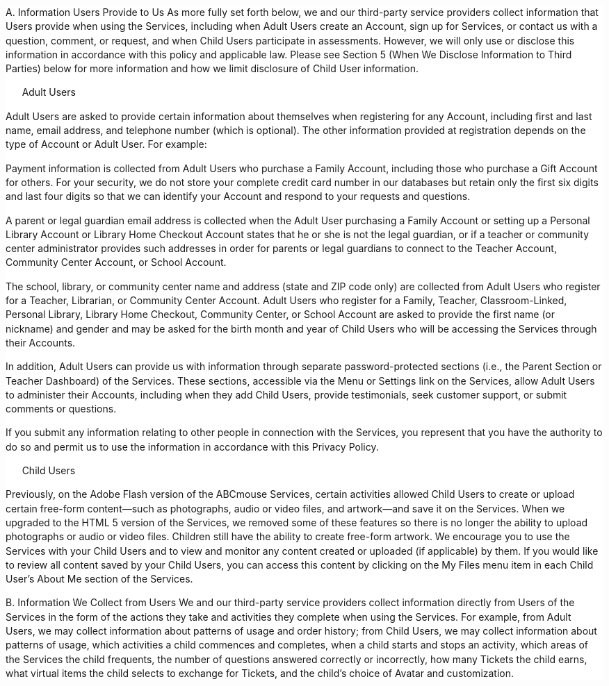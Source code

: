 A. Information Users Provide to Us As more fully set forth below, we and our third-party service providers collect information that Users provide when using the Services, including when Adult Users create an Account, sign up for Services, or contact us with a question, comment, or request, and when Child Users participate in assessments. However, we will only use or disclose this information in accordance with this policy and applicable law. Please see Section 5 (When We Disclose Information to Third Parties) below for more information and how we limit disclosure of Child User information. 

      Adult Users

Adult Users are asked to provide certain information about themselves when registering for any Account, including first and last name, email address, and telephone number (which is optional). The other information provided at registration depends on the type of Account or Adult User. For example:

Payment information is collected from Adult Users who purchase a Family Account, including those who purchase a Gift Account for others. For your security, we do not store your complete credit card number in our databases but retain only the first six digits and last four digits so that we can identify your Account and respond to your requests and questions.

A parent or legal guardian email address is collected when the Adult User purchasing a Family Account or setting up a Personal Library Account or Library Home Checkout Account states that he or she is not the legal guardian, or if a teacher or community center administrator provides such addresses in order for parents or legal guardians to connect to the Teacher Account, Community Center Account, or School Account.

The school, library, or community center name and address (state and ZIP code only) are collected from Adult Users who register for a Teacher, Librarian, or Community Center Account. Adult Users who register for a Family, Teacher, Classroom-Linked, Personal Library, Library Home Checkout, Community Center, or School Account are asked to provide the first name (or nickname) and gender and may be asked for the birth month and year of Child Users who will be accessing the Services through their Accounts.

In addition, Adult Users can provide us with information through separate password-protected sections (i.e., the Parent Section or Teacher Dashboard) of the Services. These sections, accessible via the Menu or Settings link on the Services, allow Adult Users to administer their Accounts, including when they add Child Users, provide testimonials, seek customer support, or submit comments or questions.

If you submit any information relating to other people in connection with the Services, you represent that you have the authority to do so and permit us to use the information in accordance with this Privacy Policy. 

      Child Users

Previously, on the Adobe Flash version of the ABCmouse Services, certain activities allowed Child Users to create or upload certain free-form content—such as photographs, audio or video files, and artwork—and save it on the Services. When we upgraded to the HTML 5 version of the Services, we removed some of these features so there is no longer the ability to upload photographs or audio or video files. Children still have the ability to create free-form artwork. We encourage you to use the Services with your Child Users and to view and monitor any content created or uploaded (if applicable) by them. If you would like to review all content saved by your Child Users, you can access this content by clicking on the My Files menu item in each Child User’s About Me section of the Services.

B. Information We Collect from Users We and our third-party service providers collect information directly from Users of the Services in the form of the actions they take and activities they complete when using the Services. For example, from Adult Users, we may collect information about patterns of usage and order history; from Child Users, we may collect information about patterns of usage, which activities a child commences and completes, when a child starts and stops an activity, which areas of the Services the child frequents, the number of questions answered correctly or incorrectly, how many Tickets the child earns, what virtual items the child selects to exchange for Tickets, and the child’s choice of Avatar and customization. 
